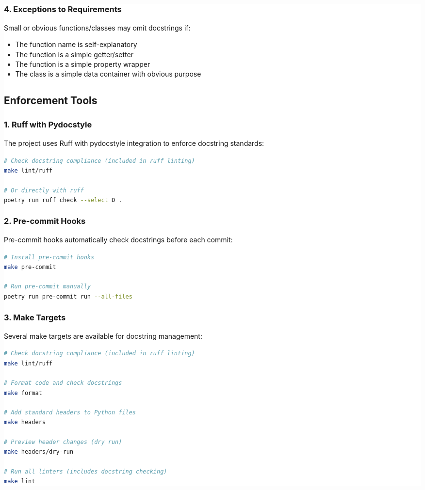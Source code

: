 ### 4. Exceptions to Requirements

Small or obvious functions/classes may omit docstrings if:
- The function name is self-explanatory
- The function is a simple getter/setter
- The function is a simple property wrapper
- The class is a simple data container with obvious purpose

## Enforcement Tools

### 1. Ruff with Pydocstyle

The project uses Ruff with pydocstyle integration to enforce docstring standards:

```bash
# Check docstring compliance (included in ruff linting)
make lint/ruff

# Or directly with ruff
poetry run ruff check --select D .
```

### 2. Pre-commit Hooks

Pre-commit hooks automatically check docstrings before each commit:

```bash
# Install pre-commit hooks
make pre-commit

# Run pre-commit manually
poetry run pre-commit run --all-files
```

### 3. Make Targets

Several make targets are available for docstring management:

```bash
# Check docstring compliance (included in ruff linting)
make lint/ruff

# Format code and check docstrings
make format

# Add standard headers to Python files
make headers

# Preview header changes (dry run)
make headers/dry-run

# Run all linters (includes docstring checking)
make lint
```
